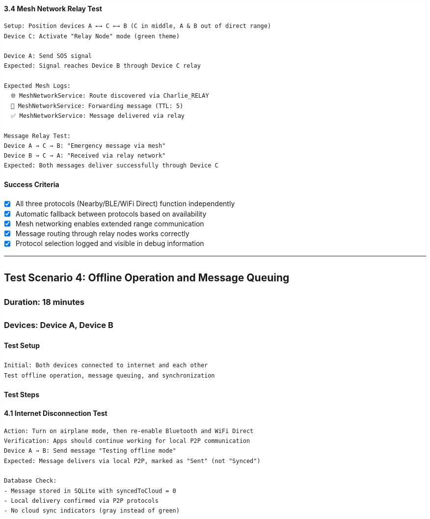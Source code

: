 **3.4 Mesh Network Relay Test**
```
Setup: Position devices A ←→ C ←→ B (C in middle, A & B out of direct range)
Device C: Activate "Relay Node" mode (green theme)

Device A: Send SOS signal
Expected: Signal reaches Device B through Device C relay

Expected Mesh Logs:
  🌐 MeshNetworkService: Route discovered via Charlie_RELAY
  🔄 MeshNetworkService: Forwarding message (TTL: 5)
  ✅ MeshNetworkService: Message delivered via relay

Message Relay Test:
Device A → C → B: "Emergency message via mesh"
Device B → C → A: "Received via relay network"
Expected: Both messages deliver successfully through Device C
```

#### Success Criteria
- [x] All three protocols (Nearby/BLE/WiFi Direct) function independently
- [x] Automatic fallback between protocols based on availability
- [x] Mesh networking enables extended range communication
- [x] Message routing through relay nodes works correctly
- [x] Protocol selection logged and visible in debug information

---

## Test Scenario 4: Offline Operation and Message Queuing

### Duration: 18 minutes
### Devices: Device A, Device B

#### Test Setup
```
Initial: Both devices connected to internet and each other
Test offline operation, message queuing, and synchronization
```

#### Test Steps

**4.1 Internet Disconnection Test**
```
Action: Turn on airplane mode, then re-enable Bluetooth and WiFi Direct
Verification: Apps should continue working for local P2P communication
Device A → B: Send message "Testing offline mode"
Expected: Message delivers via local P2P, marked as "Sent" (not "Synced")

Database Check:
- Message stored in SQLite with syncedToCloud = 0
- Local delivery confirmed via P2P protocols
- No cloud sync indicators (gray instead of green)
```
